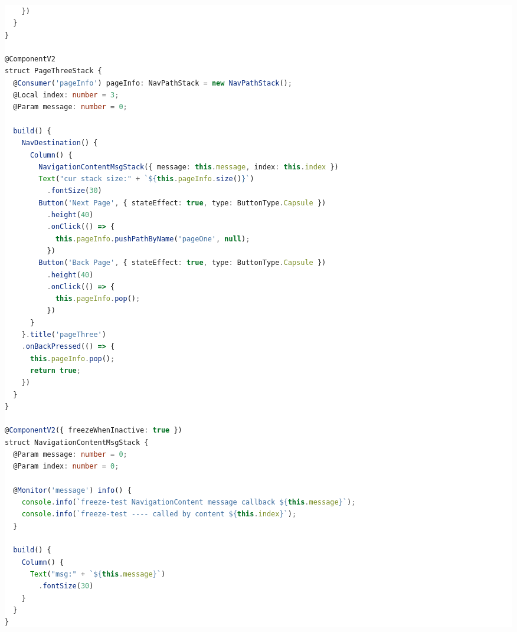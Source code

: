 ```ts
    })
  }
}

@ComponentV2
struct PageThreeStack {
  @Consumer('pageInfo') pageInfo: NavPathStack = new NavPathStack();
  @Local index: number = 3;
  @Param message: number = 0;

  build() {
    NavDestination() {
      Column() {
        NavigationContentMsgStack({ message: this.message, index: this.index })
        Text("cur stack size:" + `${this.pageInfo.size()}`)
          .fontSize(30)
        Button('Next Page', { stateEffect: true, type: ButtonType.Capsule })
          .height(40)
          .onClick(() => {
            this.pageInfo.pushPathByName('pageOne', null);
          })
        Button('Back Page', { stateEffect: true, type: ButtonType.Capsule })
          .height(40)
          .onClick(() => {
            this.pageInfo.pop();
          })
      }
    }.title('pageThree')
    .onBackPressed(() => {
      this.pageInfo.pop();
      return true;
    })
  }
}

@ComponentV2({ freezeWhenInactive: true })
struct NavigationContentMsgStack {
  @Param message: number = 0;
  @Param index: number = 0;

  @Monitor('message') info() {
    console.info(`freeze-test NavigationContent message callback ${this.message}`);
    console.info(`freeze-test ---- called by content ${this.index}`);
  }

  build() {
    Column() {
      Text("msg:" + `${this.message}`)
        .fontSize(30)
    }
  }
}
```
